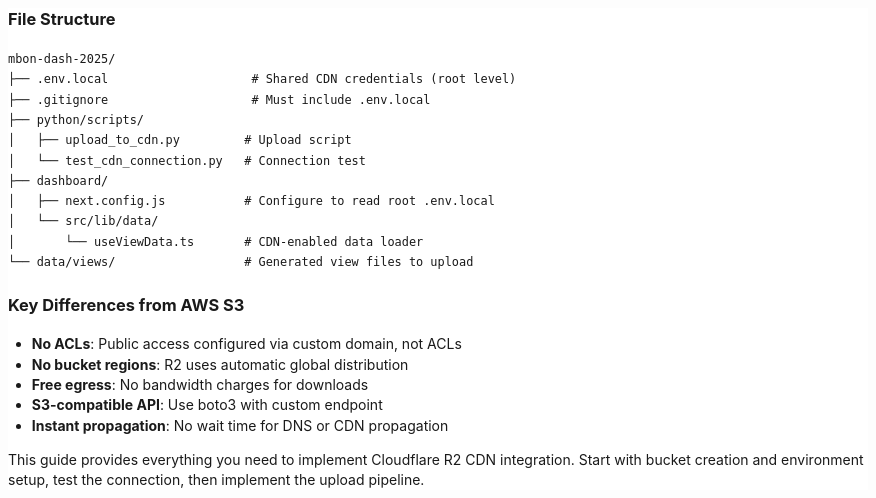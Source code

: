 ### File Structure
```
mbon-dash-2025/
├── .env.local                    # Shared CDN credentials (root level)
├── .gitignore                    # Must include .env.local
├── python/scripts/
│   ├── upload_to_cdn.py         # Upload script
│   └── test_cdn_connection.py   # Connection test
├── dashboard/
│   ├── next.config.js           # Configure to read root .env.local
│   └── src/lib/data/
│       └── useViewData.ts       # CDN-enabled data loader
└── data/views/                  # Generated view files to upload
```

### Key Differences from AWS S3
- **No ACLs**: Public access configured via custom domain, not ACLs
- **No bucket regions**: R2 uses automatic global distribution
- **Free egress**: No bandwidth charges for downloads
- **S3-compatible API**: Use boto3 with custom endpoint
- **Instant propagation**: No wait time for DNS or CDN propagation

This guide provides everything you need to implement Cloudflare R2 CDN integration. Start with bucket creation and environment setup, test the connection, then implement the upload pipeline.
